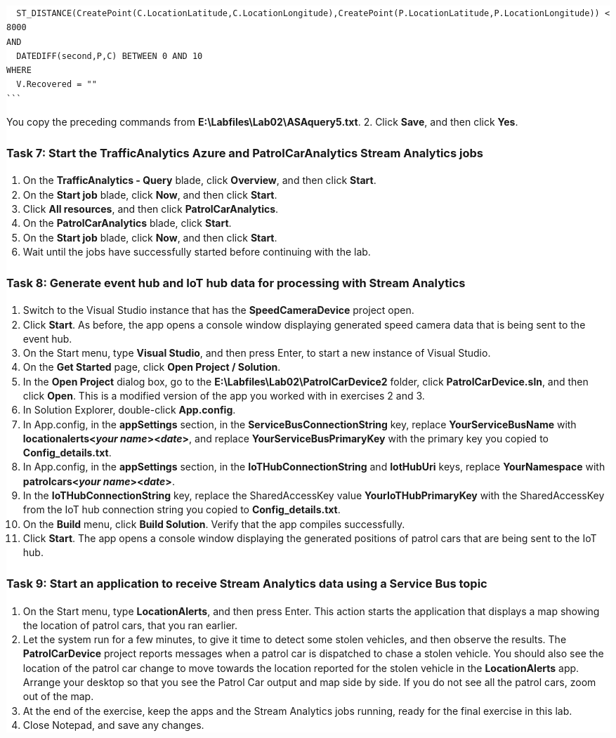       ST_DISTANCE(CreatePoint(C.LocationLatitude,C.LocationLongitude),CreatePoint(P.LocationLatitude,P.LocationLongitude)) < 8000
    AND
      DATEDIFF(second,P,C) BETWEEN 0 AND 10
    WHERE
      V.Recovered = ""
    ```

You copy the preceding commands from **E:\\Labfiles\\Lab02\\ASAquery5.txt**.
2.  Click **Save**, and then click **Yes**.

### Task 7: Start the TrafficAnalytics Azure and PatrolCarAnalytics Stream Analytics jobs

1. On the **TrafficAnalytics - Query** blade, click **Overview**, and then click **Start**.
2. On the **Start job** blade, click **Now**, and then click **Start**.
3. Click **All resources**, and then click **PatrolCarAnalytics**.
4. On the **PatrolCarAnalytics** blade, click **Start**.
5. On the **Start job** blade, click **Now**, and then click **Start**.
6. Wait until the jobs have successfully started before continuing with the lab.

### Task 8: Generate event hub and IoT hub data for processing with Stream Analytics

1. Switch to the Visual Studio instance that has the **SpeedCameraDevice** project open.
2. Click **Start**. As before, the app opens a console window displaying generated speed camera data that is being sent to the event hub.
3. On the Start menu, type **Visual Studio**, and then press Enter, to start a new instance of Visual Studio.
4. On the **Get Started** page, click **Open Project / Solution**.
5. In the **Open Project** dialog box, go to the **E:\\Labfiles\\Lab02\\PatrolCarDevice2** folder, click **PatrolCarDevice.sln**, and then click **Open**. This is a modified version of the app you worked with in exercises 2 and 3.
6. In Solution Explorer, double-click **App.config**.
7. In App.config, in the **appSettings** section, in the **ServiceBusConnectionString** key, replace **YourServiceBusName** with **locationalerts&lt;_your name_&gt;&lt;_date_&gt;**, and replace **YourServiceBusPrimaryKey** with the primary key you copied to **Config\_details.txt**.
8. In App.config, in the **appSettings** section, in the **IoTHubConnectionString** and **IotHubUri** keys, replace **YourNamespace** with **patrolcars&lt;_your name_&gt;&lt;_date_&gt;**.
9. In the **IoTHubConnectionString** key, replace the SharedAccessKey value **YourIoTHubPrimaryKey** with the SharedAccessKey from the IoT hub connection string you copied to **Config\_details.txt**.
10. On the **Build** menu, click **Build Solution**. Verify that the app compiles successfully.
11. Click **Start**. The app opens a console window displaying the generated positions of patrol cars that are being sent to the IoT hub.

### Task 9: Start an application to receive Stream Analytics data using a Service Bus topic

1. On the Start menu, type **LocationAlerts**, and then press Enter. This action starts the application that displays a map showing the location of patrol cars, that you ran earlier.
2. Let the system run for a few minutes, to give it time to detect some stolen vehicles, and then observe the results. The **PatrolCarDevice** project reports messages when a patrol car is dispatched to chase a stolen vehicle. You should also see the location of the patrol car change to move towards the location reported for the stolen vehicle in the **LocationAlerts** app. Arrange your desktop so that you see the Patrol Car output and map side by side. If you do not see all the patrol cars, zoom out of the map.
3. At the end of the exercise, keep the apps and the Stream Analytics jobs running, ready for the final exercise in this lab.
4. Close Notepad, and save any changes.
